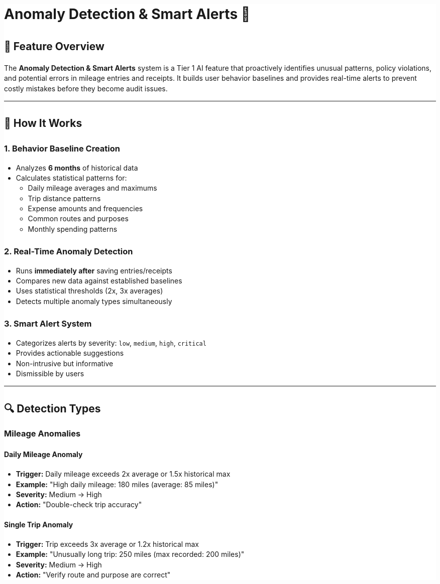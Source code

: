 # Anomaly Detection & Smart Alerts 🚨

## 🎯 **Feature Overview**

The **Anomaly Detection & Smart Alerts** system is a Tier 1 AI feature that proactively identifies unusual patterns, policy violations, and potential errors in mileage entries and receipts. It builds user behavior baselines and provides real-time alerts to prevent costly mistakes before they become audit issues.

---

## 🧠 **How It Works**

### **1. Behavior Baseline Creation**
- Analyzes **6 months** of historical data
- Calculates statistical patterns for:
  - Daily mileage averages and maximums
  - Trip distance patterns
  - Expense amounts and frequencies
  - Common routes and purposes
  - Monthly spending patterns

### **2. Real-Time Anomaly Detection**
- Runs **immediately after** saving entries/receipts
- Compares new data against established baselines
- Uses statistical thresholds (2x, 3x averages)
- Detects multiple anomaly types simultaneously

### **3. Smart Alert System**
- Categorizes alerts by severity: `low`, `medium`, `high`, `critical`
- Provides actionable suggestions
- Non-intrusive but informative
- Dismissible by users

---

## 🔍 **Detection Types**

### **Mileage Anomalies**

#### **Daily Mileage Anomaly**
- **Trigger:** Daily mileage exceeds 2x average or 1.5x historical max
- **Example:** "High daily mileage: 180 miles (average: 85 miles)"
- **Severity:** Medium → High
- **Action:** "Double-check trip accuracy"

#### **Single Trip Anomaly**
- **Trigger:** Trip exceeds 3x average or 1.2x historical max
- **Example:** "Unusually long trip: 250 miles (max recorded: 200 miles)"
- **Severity:** Medium → High
- **Action:** "Verify route and purpose are correct"
